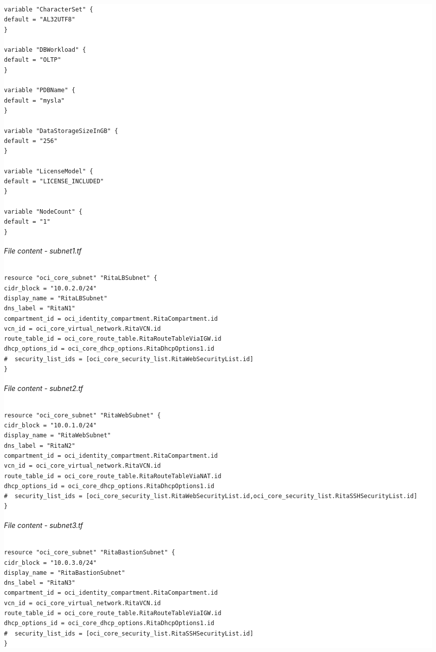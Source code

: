     variable "CharacterSet" {
    default = "AL32UTF8"
    }

    variable "DBWorkload" {
    default = "OLTP"
    }

    variable "PDBName" {
    default = "mysla"
    }

    variable "DataStorageSizeInGB" {
    default = "256"
    }

    variable "LicenseModel" {
    default = "LICENSE_INCLUDED"
    }

    variable "NodeCount" {
    default = "1"
    }

###### File content - subnet1.tf
    resource "oci_core_subnet" "RitaLBSubnet" {
    cidr_block = "10.0.2.0/24"
    display_name = "RitaLBSubnet"
    dns_label = "RitaN1"
    compartment_id = oci_identity_compartment.RitaCompartment.id
    vcn_id = oci_core_virtual_network.RitaVCN.id
    route_table_id = oci_core_route_table.RitaRouteTableViaIGW.id
    dhcp_options_id = oci_core_dhcp_options.RitaDhcpOptions1.id
    #  security_list_ids = [oci_core_security_list.RitaWebSecurityList.id]
    }

###### File content - subnet2.tf
    resource "oci_core_subnet" "RitaWebSubnet" {
    cidr_block = "10.0.1.0/24"
    display_name = "RitaWebSubnet"
    dns_label = "RitaN2"
    compartment_id = oci_identity_compartment.RitaCompartment.id
    vcn_id = oci_core_virtual_network.RitaVCN.id
    route_table_id = oci_core_route_table.RitaRouteTableViaNAT.id
    dhcp_options_id = oci_core_dhcp_options.RitaDhcpOptions1.id
    #  security_list_ids = [oci_core_security_list.RitaWebSecurityList.id,oci_core_security_list.RitaSSHSecurityList.id]
    }

###### File content - subnet3.tf
    resource "oci_core_subnet" "RitaBastionSubnet" {
    cidr_block = "10.0.3.0/24"
    display_name = "RitaBastionSubnet"
    dns_label = "RitaN3"
    compartment_id = oci_identity_compartment.RitaCompartment.id
    vcn_id = oci_core_virtual_network.RitaVCN.id
    route_table_id = oci_core_route_table.RitaRouteTableViaIGW.id
    dhcp_options_id = oci_core_dhcp_options.RitaDhcpOptions1.id
    #  security_list_ids = [oci_core_security_list.RitaSSHSecurityList.id]
    }